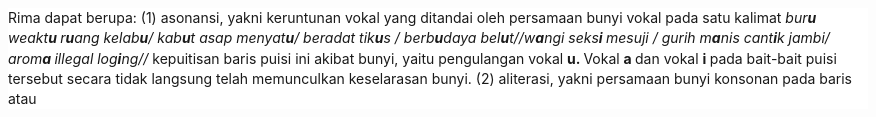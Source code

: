 <p><span class="font1">Rima dapat berupa: (1) asonansi, yakni keruntunan vokal yang ditandai oleh persamaan bunyi vokal pada satu kalimat </span><span class="font1" style="font-style:italic;">bur</span><span class="font1" style="font-weight:bold;font-style:italic;">u </span><span class="font1" style="font-style:italic;">weakt</span><span class="font1" style="font-weight:bold;font-style:italic;">u </span><span class="font1" style="font-style:italic;">r</span><span class="font1" style="font-weight:bold;font-style:italic;">u</span><span class="font1" style="font-style:italic;">ang kelab</span><span class="font1" style="font-weight:bold;font-style:italic;">u</span><span class="font1" style="font-style:italic;">/ kab</span><span class="font1" style="font-weight:bold;font-style:italic;">u</span><span class="font1" style="font-style:italic;">t asap menyat</span><span class="font1" style="font-weight:bold;font-style:italic;">u</span><span class="font1" style="font-style:italic;">/ beradat tik</span><span class="font1" style="font-weight:bold;font-style:italic;">u</span><span class="font1" style="font-style:italic;">s / berb</span><span class="font1" style="font-weight:bold;font-style:italic;">u</span><span class="font1" style="font-style:italic;">daya bel</span><span class="font1" style="font-weight:bold;font-style:italic;">u</span><span class="font1" style="font-style:italic;">t//w</span><span class="font1" style="font-weight:bold;font-style:italic;">a</span><span class="font1" style="font-style:italic;">ngi seks</span><span class="font1" style="font-weight:bold;font-style:italic;">i </span><span class="font1" style="font-style:italic;">mesuji / gurih m</span><span class="font1" style="font-weight:bold;font-style:italic;">a</span><span class="font1" style="font-style:italic;">nis cant</span><span class="font1" style="font-weight:bold;font-style:italic;">i</span><span class="font1" style="font-style:italic;">k jambi/ arom</span><span class="font1" style="font-weight:bold;font-style:italic;">a </span><span class="font1" style="font-style:italic;">illegal log</span><span class="font1" style="font-weight:bold;font-style:italic;">i</span><span class="font1" style="font-style:italic;">ng//</span><span class="font1"> kepuitisan baris puisi ini akibat bunyi, yaitu pengulangan vokal </span><span class="font1" style="font-weight:bold;">u. </span><span class="font1">Vokal </span><span class="font1" style="font-weight:bold;">a </span><span class="font1">dan vokal </span><span class="font1" style="font-weight:bold;">i </span><span class="font1">pada bait-bait puisi tersebut secara tidak langsung telah memunculkan keselarasan bunyi. (2) aliterasi, yakni persamaan bunyi konsonan pada baris atau</span></p>